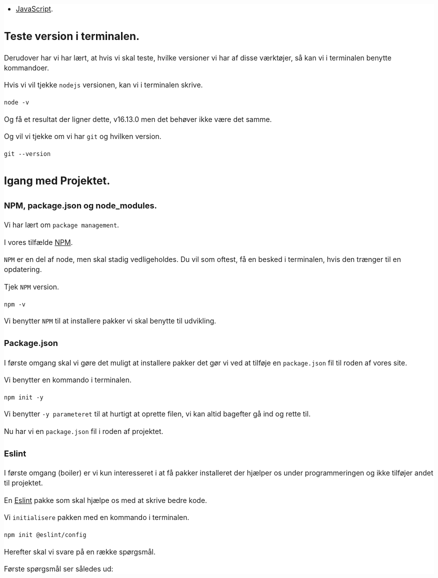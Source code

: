 * [JavaScript](https://developer.mozilla.org/en-US/docs/Web/JavaScript).


## Teste version i terminalen.

Derudover har vi har lært, at hvis vi skal teste, hvilke versioner vi har af disse værktøjer, så kan vi i terminalen benytte kommandoer.

Hvis vi vil tjekke ```nodejs``` versionen, kan vi i terminalen skrive.

```
node -v
```
Og få et resultat der ligner dette, v16.13.0 men det behøver ikke være det samme.

Og vil vi tjekke om vi har ```git``` og hvilken version.
```
git --version
```

## Igang med Projektet.

### NPM, package.json og node_modules.

Vi har lært om ```package management```.

I vores tilfælde [NPM](https://www.npmjs.com/).

```NPM``` er en del af node, men skal stadig vedligeholdes.
Du vil som oftest, få en besked i terminalen, hvis den trænger til en opdatering.

Tjek ```NPM``` version.
```
npm -v
```

Vi benytter ```NPM``` til at installere pakker vi skal benytte til udvikling.

### Package.json
I første omgang skal vi gøre det muligt at installere pakker det gør vi ved at tilføje en ```package.json``` fil til roden af vores site.

Vi benytter en kommando i terminalen.

```
npm init -y
```

Vi benytter ```-y parameteret``` til at hurtigt at oprette filen, vi kan altid bagefter gå ind og rette til.

Nu har vi en ```package.json``` fil i roden af projektet.

### Eslint
I første omgang (boiler) er vi kun interesseret i at få pakker installeret der hjælper os under programmeringen og ikke tilføjer andet til projektet.

En [Eslint](https://eslint.org/) pakke som skal hjælpe os med at skrive bedre kode.

Vi ```initialisere``` pakken med en kommando i terminalen.

```
npm init @eslint/config
```
Herefter skal vi svare på en række spørgsmål.

Første spørgsmål ser således ud:

```